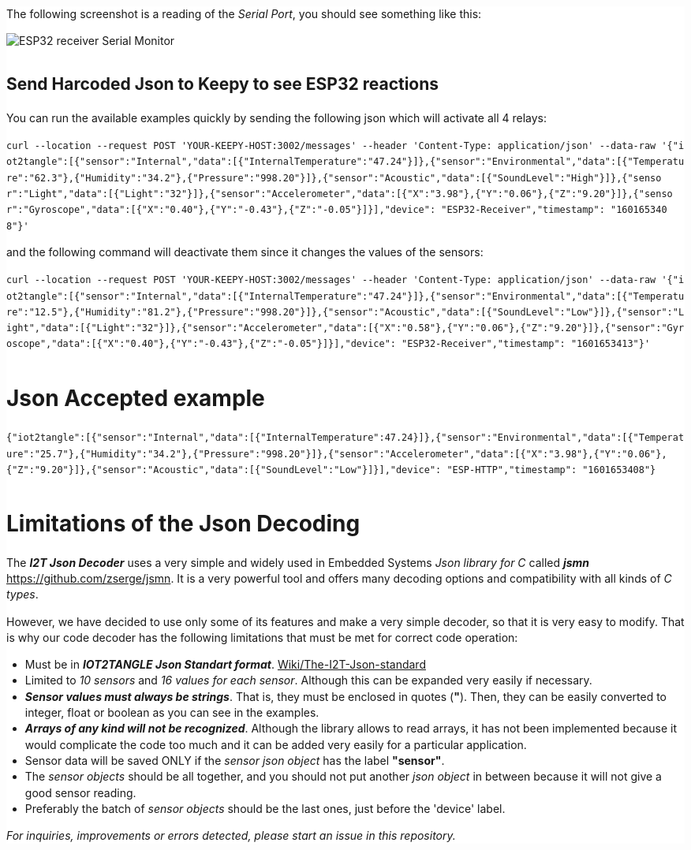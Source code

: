 The following screenshot is a reading of the *Serial Port*, you should see something like this:

![ESP32 receiver Serial Monitor](https://i.postimg.cc/m2zhLhPr/Screenshot-from-2020-11-12-12-20-21.png)

## Send Harcoded Json to Keepy to see ESP32 reactions

You can run the available examples quickly by sending the following json which will activate all 4 relays:

```curl --location --request POST 'YOUR-KEEPY-HOST:3002/messages' --header 'Content-Type: application/json' --data-raw '{"iot2tangle":[{"sensor":"Internal","data":[{"InternalTemperature":"47.24"}]},{"sensor":"Environmental","data":[{"Temperature":"62.3"},{"Humidity":"34.2"},{"Pressure":"998.20"}]},{"sensor":"Acoustic","data":[{"SoundLevel":"High"}]},{"sensor":"Light","data":[{"Light":"32"}]},{"sensor":"Accelerometer","data":[{"X":"3.98"},{"Y":"0.06"},{"Z":"9.20"}]},{"sensor":"Gyroscope","data":[{"X":"0.40"},{"Y":"-0.43"},{"Z":"-0.05"}]}],"device": "ESP32-Receiver","timestamp": "1601653408"}'```

and the following command will deactivate them since it changes the values of the sensors:

```curl --location --request POST 'YOUR-KEEPY-HOST:3002/messages' --header 'Content-Type: application/json' --data-raw '{"iot2tangle":[{"sensor":"Internal","data":[{"InternalTemperature":"47.24"}]},{"sensor":"Environmental","data":[{"Temperature":"12.5"},{"Humidity":"81.2"},{"Pressure":"998.20"}]},{"sensor":"Acoustic","data":[{"SoundLevel":"Low"}]},{"sensor":"Light","data":[{"Light":"32"}]},{"sensor":"Accelerometer","data":[{"X":"0.58"},{"Y":"0.06"},{"Z":"9.20"}]},{"sensor":"Gyroscope","data":[{"X":"0.40"},{"Y":"-0.43"},{"Z":"-0.05"}]}],"device": "ESP32-Receiver","timestamp": "1601653413"}'```

# Json Accepted example

```{"iot2tangle":[{"sensor":"Internal","data":[{"InternalTemperature":47.24}]},{"sensor":"Environmental","data":[{"Temperature":"25.7"},{"Humidity":"34.2"},{"Pressure":"998.20"}]},{"sensor":"Accelerometer","data":[{"X":"3.98"},{"Y":"0.06"},{"Z":"9.20"}]},{"sensor":"Acoustic","data":[{"SoundLevel":"Low"}]}],"device": "ESP-HTTP","timestamp": "1601653408"}```

# Limitations of the Json Decoding
The ***I2T Json Decoder*** uses a very simple and widely used in Embedded Systems *Json library for C* called ***jsmn*** <https://github.com/zserge/jsmn>.
It is a very powerful tool and offers many decoding options and compatibility with all kinds of *C types*.

However, we have decided to use only some of its features and make a very simple decoder, so that it is very easy to modify. That is why our code decoder has the following limitations that must be met for correct code operation:
- Must be in ***IOT2TANGLE Json Standart format***. [Wiki/The-I2T-Json-standard](https://github.com/iot2tangle/Keepy/wiki/The-I2T-Json-standard)
- Limited to *10 sensors* and *16 values for each sensor*. Although this can be expanded very easily if necessary.
- ***Sensor values must always be strings***. That is, they must be enclosed in quotes (**"**). Then, they can be easily converted to integer, float or boolean as you can see in the examples.
- ***Arrays of any kind will not be recognized***. Although the library allows to read arrays, it has not been implemented because it would complicate the code too much and it can be added very easily for a particular application.
- Sensor data will be saved ONLY if the *sensor json object* has the label **"sensor"**.
- The *sensor objects* should be all together, and you should not put another *json object* in between because it will not give a good sensor reading.
- Preferably the batch of *sensor objects* should be the last ones, just before the 'device' label.


*For inquiries, improvements or errors detected, please start an issue in this repository.*
